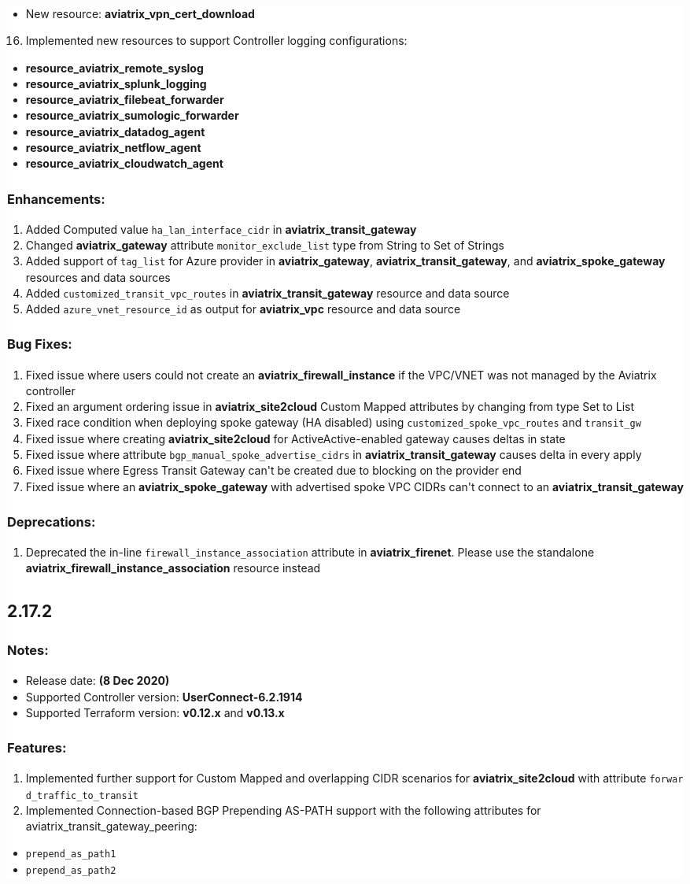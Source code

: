   - New resource: **aviatrix_vpn_cert_download**
16. Implemented new resources to support Controller logging configurations:
  - **resource_aviatrix_remote_syslog**
  - **resource_aviatrix_splunk_logging**
  - **resource_aviatrix_filebeat_forwarder**
  - **resource_aviatrix_sumologic_forwarder**
  - **resource_aviatrix_datadog_agent**
  - **resource_aviatrix_netflow_agent**
  - **resource_aviatrix_cloudwatch_agent**

### Enhancements:
1. Added Computed value ``ha_lan_interface_cidr`` in **aviatrix_transit_gateway**
2. Changed **aviatrix_gateway** attribute ``monitor_exclude_list`` type from String to Set of Strings
3. Added support of ``tag_list`` for Azure provider in **aviatrix_gateway**, **aviatrix_transit_gateway**, and **aviatrix_spoke_gateway** resources and data sources
4. Added ``customized_transit_vpc_routes`` in **aviatrix_transit_gateway** resource and data source
5. Added ``azure_vnet_resource_id`` as output for **aviatrix_vpc** resource and data source

### Bug Fixes:
1. Fixed issue where users could not create an **aviatrix_firewall_instance** if the VPC/VNET was not managed by the Aviatrix controller
2. Fixed an argument ordering issue in **aviatrix_site2cloud** Custom Mapped attributes by changing from type Set to List
3. Fixed race condition when deploying spoke gateway (HA disabled) using ``customized_spoke_vpc_routes`` and ``transit_gw``
4. Fixed issue where creating **aviatrix_site2cloud** for ActiveActive-enabled gateway causes deltas in state
5. Fixed issue where attribute ``bgp_manual_spoke_advertise_cidrs`` in **aviatrix_transit_gateway** causes delta in every apply
6. Fixed issue where Egress Transit Gateway can't be created due to blocking on the provider end
7. Fixed issue where an **aviatrix_spoke_gateway** with advertised spoke VPC CIDRs can't connect to an **aviatrix_transit_gateway**

### Deprecations:
1. Deprecated the in-line ``firewall_instance_association`` attribute in **aviatrix_firenet**. Please use the standalone **aviatrix_firewall_instance_association** resource instead


## 2.17.2
### Notes:
- Release date: **(8 Dec 2020)**
- Supported Controller version: **UserConnect-6.2.1914**
- Supported Terraform version: **v0.12.x** and **v0.13.x**

### Features:
1. Implemented further support for Custom Mapped and overlapping CIDR scenarios for **aviatrix_site2cloud** with attribute ``forward_traffic_to_transit``
2. Implemented Connection-based BGP Prepending AS-PATH support with the following attributes for aviatrix_transit_gateway_peering:
  - ``prepend_as_path1``
  - ``prepend_as_path2``
